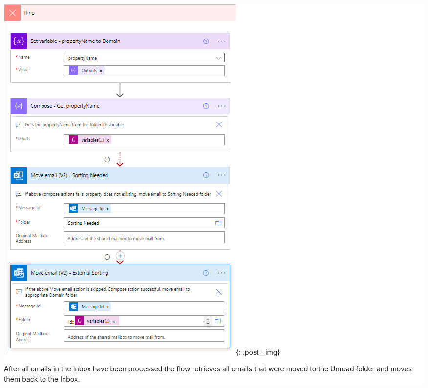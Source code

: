 ![Flow Example 2 External Sorting](/assets/img/2022-08-19-pwrauto-move-email/flow_for_each_email_2_6.png){: .post__img}

After all emails in the Inbox have been processed the flow retrieves all emails that were moved to the Unread folder and moves them back to the Inbox.
